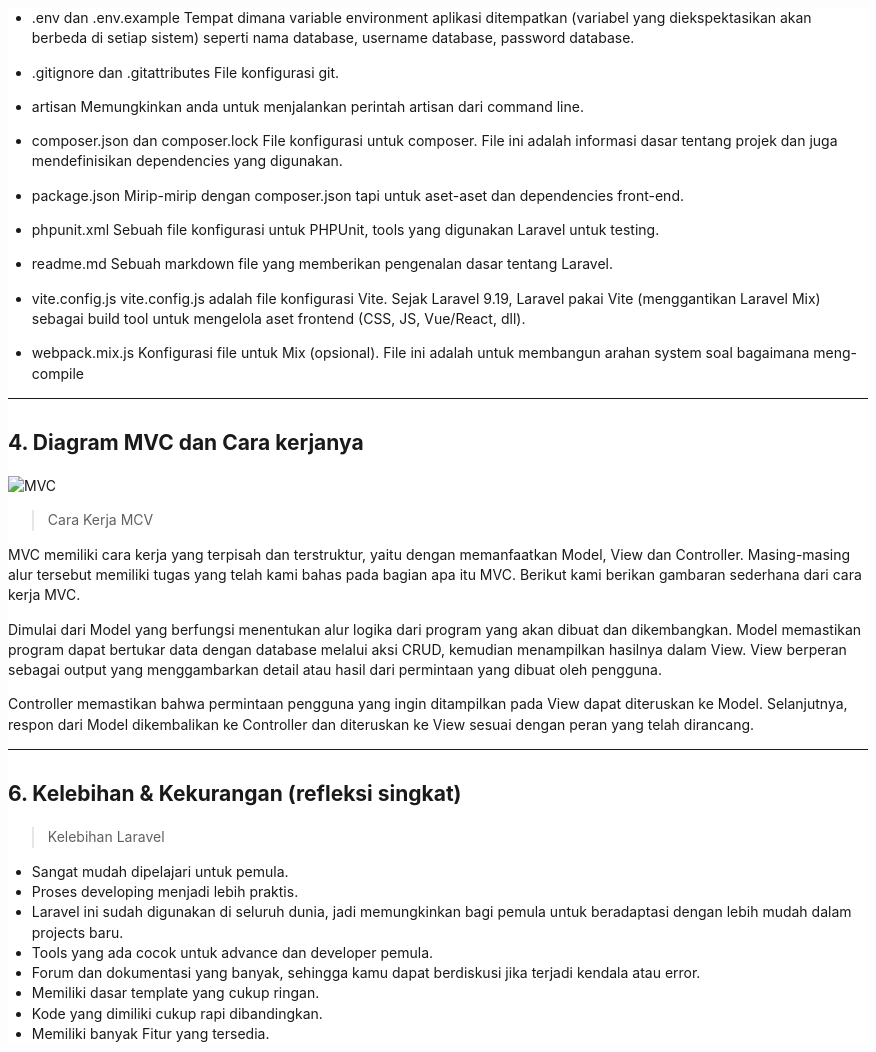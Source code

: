 - .env dan .env.example
  Tempat dimana variable environment aplikasi ditempatkan (variabel yang diekspektasikan akan berbeda di setiap sistem) seperti nama database, username database, password database. 

- .gitignore dan .gitattributes
  File konfigurasi git.

- artisan
  Memungkinkan anda untuk menjalankan perintah artisan dari command line.

- composer.json dan composer.lock 
  File konfigurasi untuk composer. File ini adalah informasi dasar tentang projek dan juga mendefinisikan dependencies yang digunakan.

- package.json
  Mirip-mirip dengan composer.json tapi untuk aset-aset dan dependencies front-end.

- phpunit.xml
  Sebuah file konfigurasi untuk PHPUnit, tools yang digunakan Laravel untuk testing.

- readme.md
  Sebuah markdown file yang memberikan pengenalan dasar tentang Laravel.

- vite.config.js
  vite.config.js adalah file konfigurasi Vite.
  Sejak Laravel 9.19, Laravel pakai Vite (menggantikan Laravel Mix) sebagai build tool untuk mengelola aset frontend (CSS, JS, Vue/React, dll).

- webpack.mix.js Konfigurasi file untuk Mix (opsional). File ini adalah untuk membangun arahan system soal bagaimana meng-compile

---

## 4. Diagram MVC dan Cara kerjanya

![MVC](gambar/gambar2.webp)

>Cara Kerja MCV

MVC memiliki cara kerja yang terpisah dan terstruktur, yaitu dengan memanfaatkan Model, View dan Controller. Masing-masing alur tersebut memiliki tugas yang telah kami bahas pada bagian apa itu MVC. Berikut kami berikan gambaran sederhana dari cara kerja MVC.

Dimulai dari Model yang berfungsi menentukan alur logika dari program yang akan dibuat dan dikembangkan. Model memastikan program dapat bertukar data dengan database melalui aksi CRUD, kemudian menampilkan hasilnya dalam View. View berperan sebagai output yang menggambarkan detail atau hasil dari permintaan yang dibuat oleh pengguna.

Controller memastikan bahwa permintaan pengguna yang ingin ditampilkan pada View dapat diteruskan ke Model. Selanjutnya, respon dari Model dikembalikan ke Controller dan diteruskan ke View sesuai dengan peran yang telah dirancang.

---

## 6. Kelebihan & Kekurangan (refleksi singkat)
>Kelebihan Laravel
- Sangat mudah dipelajari untuk pemula.
- Proses developing menjadi lebih praktis.
- Laravel ini sudah digunakan di seluruh dunia, jadi memungkinkan bagi pemula untuk beradaptasi dengan lebih mudah dalam projects baru.
- Tools yang ada cocok untuk advance dan developer pemula.
- Forum dan dokumentasi yang banyak, sehingga kamu dapat berdiskusi jika terjadi kendala atau error.
- Memiliki dasar template yang cukup ringan.
- Kode yang dimiliki cukup rapi dibandingkan.
- Memiliki banyak Fitur yang tersedia.
